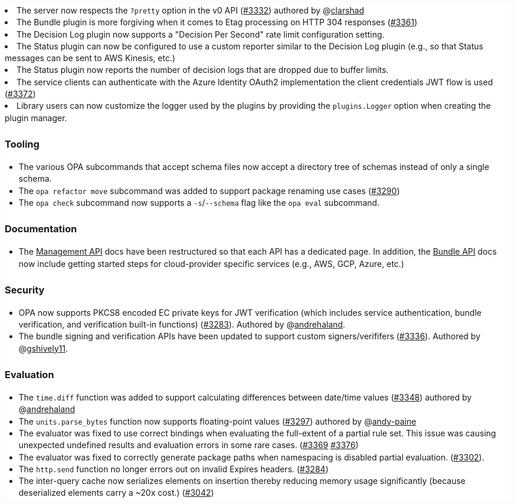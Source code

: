 <li>The server now respects the <code>?pretty</code> option in the v0 API (<a href="https://github.com/open-policy-agent/opa/issues/3332">#3332</a>) authored by @<a href="https://github.com/clarshad">clarshad</a></li>
<li>The Bundle plugin is more forgiving when it comes to Etag processing on HTTP 304 responses (<a href="https://github.com/open-policy-agent/opa/issues/3361">#3361</a>)</li>
<li>The Decision Log plugin now supports a "Decision Per Second" rate limit configuration setting.</li>
<li>The Status plugin can now be configured to use a custom reporter similar to the Decision Log plugin (e.g., so that Status messages can be sent to AWS Kinesis, etc.)</li>
<li>The Status plugin now reports the number of decision logs that are dropped due to buffer limits.</li>
<li>The service clients can authenticate with the Azure Identity OAuth2 implementation the client credentials JWT flow is used (<a href="https://github.com/open-policy-agent/opa/issues/3372">#3372</a>)</li>
<li>Library users can now customize the logger used by the plugins by providing the <code>plugins.Logger</code> option when creating the plugin manager.</li>
</ul>
<h3>Tooling</h3>
<ul>
<li>The various OPA subcommands that accept schema files now accept a directory tree of schemas instead of only a single schema.</li>
<li>The <code>opa refactor move</code> subcommand was added to support package renaming use cases (<a href="https://github.com/open-policy-agent/opa/issues/3290">#3290</a>)</li>
<li>The <code>opa check</code> subcommand now supports a <code>-s</code>/<code>--schema</code> flag like the <code>opa eval</code> subcommand.</li>
</ul>
<h3>Documentation</h3>
<ul>
<li>The <a href="https://www.openpolicyagent.org/docs/latest/management-introduction/" rel="nofollow">Management API</a> docs have been restructured so that each API has a dedicated page. In addition, the <a href="https://www.openpolicyagent.org/docs/latest/management-bundles/#implementations" rel="nofollow">Bundle API</a> docs now include getting started steps for cloud-provider specific services (e.g., AWS, GCP, Azure, etc.)</li>
</ul>
<h3>Security</h3>
<ul>
<li>OPA now supports PKCS8 encoded EC private keys for JWT verification (which includes service authentication, bundle verification, and verification built-in functions) (<a href="https://github.com/open-policy-agent/opa/issues/3283">#3283</a>). Authored by @<a href="https://github.com/andrehaland">andrehaland</a>.</li>
<li>The bundle signing and verification APIs have been updated to support custom signers/verififers (<a href="https://github.com/open-policy-agent/opa/pull/3336">#3336</a>). Authored by @<a href="https://github.com/gshively11">gshively11</a>.</li>
</ul>
<h3>Evaluation</h3>
<ul>
<li>The <code>time.diff</code> function was added to support calculating differences between date/time values (<a href="https://github.com/open-policy-agent/opa/issues/3348">#3348</a>) authored by @<a href="https://github.com/andrehaland">andrehaland</a></li>
<li>The <code>units.parse_bytes</code> function now supports floating-point values (<a href="https://github.com/open-policy-agent/opa/issues/3297">#3297</a>) authored by @<a href="https://github.com/andy-paine">andy-paine</a></li>
<li>The evaluator was fixed to use correct bindings when evaluating the full-extent of a partial rule set. This issue was causing unexpected undefined results and evaluation errors in some rare cases. (<a href="https://github.com/open-policy-agent/opa/issues/3369">#3369</a> <a href="https://github.com/open-policy-agent/opa/issues/3376">#3376</a>)</li>
<li>The evaluator was fixed to correctly generate package paths when namespacing is disabled partial evaluation. (<a href="https://github.com/open-policy-agent/opa/issues/3302">#3302</a>).</li>
<li>The <code>http.send</code> function no longer errors out on invalid Expires headers. (<a href="https://github.com/open-policy-agent/opa/issues/3284">#3284</a>)</li>
<li>The inter-query cache now serializes elements on insertion thereby reducing memory usage significantly (because deserialized elements carry a ~20x cost.) (<a href="https://github.com/open-policy-agent/opa/issues/3042">#3042</a>)</li>